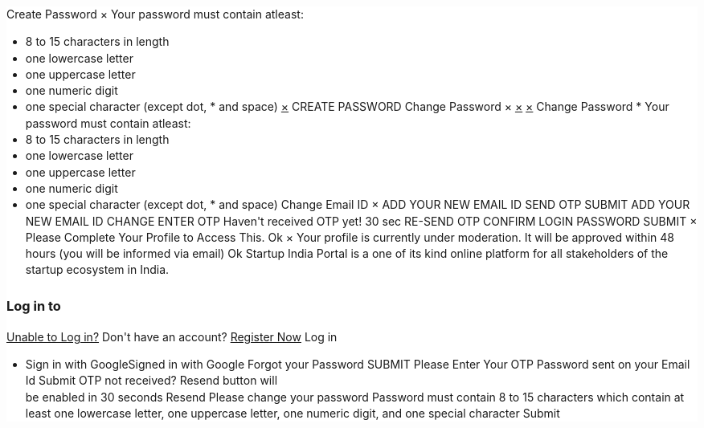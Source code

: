 Create Password
×
Your password must contain atleast:
* 8 to 15 characters in length
* one lowercase letter
* one uppercase letter
* one numeric digit
* one special character (except dot, \* and space)
[×](#)
CREATE PASSWORD
Change Password
×
[×](#)
[×](#)
Change Password
\* Your password must contain atleast:
* 8 to 15 characters in length
* one lowercase letter
* one uppercase letter
* one numeric digit
* one special character (except dot, \* and space)
Change Email ID
×
ADD YOUR NEW EMAIL ID
SEND OTP
SUBMIT
ADD YOUR NEW EMAIL ID
CHANGE
ENTER OTP
Haven't received OTP yet! 30 sec
RE-SEND OTP
CONFIRM LOGIN PASSWORD
SUBMIT
×
Please Complete Your Profile to
Access This.
Ok
×
Your profile is currently under moderation. It will be approved within 48 hours (you will be informed via email)
Ok
Startup India Portal is a one of its kind online platform for all stakeholders of the startup ecosystem in India.
### Log in to
[Unable to Log in?](#)
Don't have an account?  [Register Now](https://www.startupindia.gov.in/bhaskar/register)
Log in
* Sign in with GoogleSigned in with Google
Forgot your Password
SUBMIT
Please Enter Your OTP Password sent on your Email Id
Submit
OTP not received? Resend button will   
 be
enabled in
30
seconds
Resend
Please change your password
Password must contain 8 to 15 characters which contain at
least one lowercase letter, one uppercase letter, one numeric digit, and one
special character
Submit